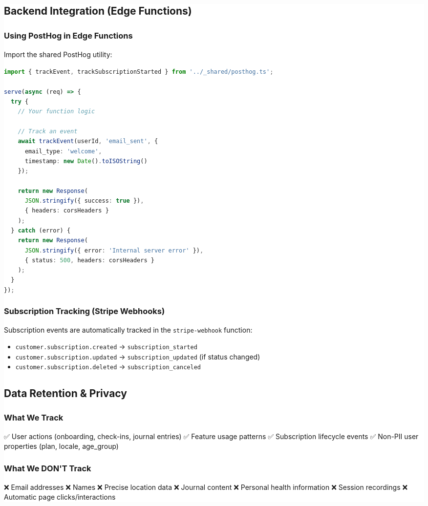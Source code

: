 ## Backend Integration (Edge Functions)

### Using PostHog in Edge Functions

Import the shared PostHog utility:

```typescript
import { trackEvent, trackSubscriptionStarted } from '../_shared/posthog.ts';

serve(async (req) => {
  try {
    // Your function logic
    
    // Track an event
    await trackEvent(userId, 'email_sent', {
      email_type: 'welcome',
      timestamp: new Date().toISOString()
    });
    
    return new Response(
      JSON.stringify({ success: true }),
      { headers: corsHeaders }
    );
  } catch (error) {
    return new Response(
      JSON.stringify({ error: 'Internal server error' }),
      { status: 500, headers: corsHeaders }
    );
  }
});
```

### Subscription Tracking (Stripe Webhooks)

Subscription events are automatically tracked in the `stripe-webhook` function:

- `customer.subscription.created` → `subscription_started`
- `customer.subscription.updated` → `subscription_updated` (if status changed)
- `customer.subscription.deleted` → `subscription_canceled`

## Data Retention & Privacy

### What We Track
✅ User actions (onboarding, check-ins, journal entries)
✅ Feature usage patterns
✅ Subscription lifecycle events
✅ Non-PII user properties (plan, locale, age_group)

### What We DON'T Track
❌ Email addresses
❌ Names
❌ Precise location data
❌ Journal content
❌ Personal health information
❌ Session recordings
❌ Automatic page clicks/interactions
